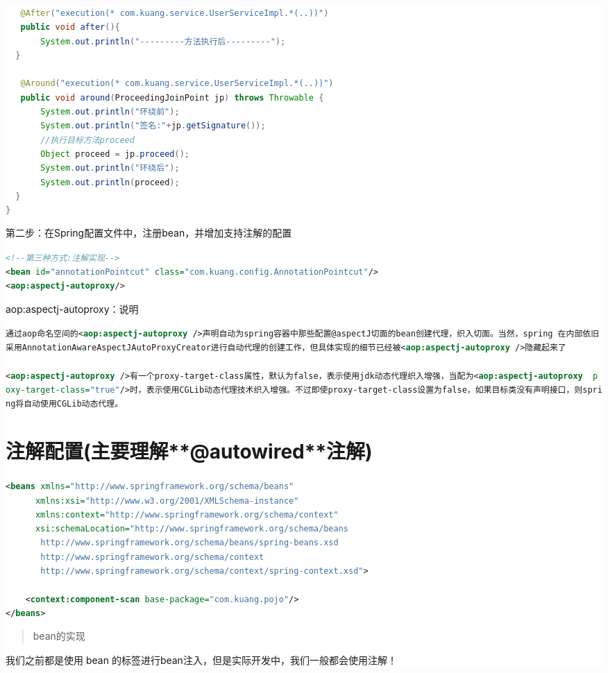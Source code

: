 ```java
   @After("execution(* com.kuang.service.UserServiceImpl.*(..))")
   public void after(){
       System.out.println("---------方法执行后---------");
  }

   @Around("execution(* com.kuang.service.UserServiceImpl.*(..))")
   public void around(ProceedingJoinPoint jp) throws Throwable {
       System.out.println("环绕前");
       System.out.println("签名:"+jp.getSignature());
       //执行目标方法proceed
       Object proceed = jp.proceed();
       System.out.println("环绕后");
       System.out.println(proceed);
  }
}
```

第二步：在Spring配置文件中，注册bean，并增加支持注解的配置

```xml
<!--第三种方式:注解实现-->
<bean id="annotationPointcut" class="com.kuang.config.AnnotationPointcut"/>
<aop:aspectj-autoproxy/>
```

aop:aspectj-autoproxy：说明

```xml
通过aop命名空间的<aop:aspectj-autoproxy />声明自动为spring容器中那些配置@aspectJ切面的bean创建代理，织入切面。当然，spring 在内部依旧采用AnnotationAwareAspectJAutoProxyCreator进行自动代理的创建工作，但具体实现的细节已经被<aop:aspectj-autoproxy />隐藏起来了

<aop:aspectj-autoproxy />有一个proxy-target-class属性，默认为false，表示使用jdk动态代理织入增强，当配为<aop:aspectj-autoproxy  poxy-target-class="true"/>时，表示使用CGLib动态代理技术织入增强。不过即使proxy-target-class设置为false，如果目标类没有声明接口，则spring将自动使用CGLib动态代理。
```

# 注解配置(主要理解**@autowired**注解)

```xml
<beans xmlns="http://www.springframework.org/schema/beans"
      xmlns:xsi="http://www.w3.org/2001/XMLSchema-instance"
      xmlns:context="http://www.springframework.org/schema/context"
      xsi:schemaLocation="http://www.springframework.org/schema/beans
       http://www.springframework.org/schema/beans/spring-beans.xsd
       http://www.springframework.org/schema/context
       http://www.springframework.org/schema/context/spring-context.xsd">
    
	<context:component-scan base-package="com.kuang.pojo"/>
</beans>
```

> bean的实现

我们之前都是使用 bean 的标签进行bean注入，但是实际开发中，我们一般都会使用注解！
